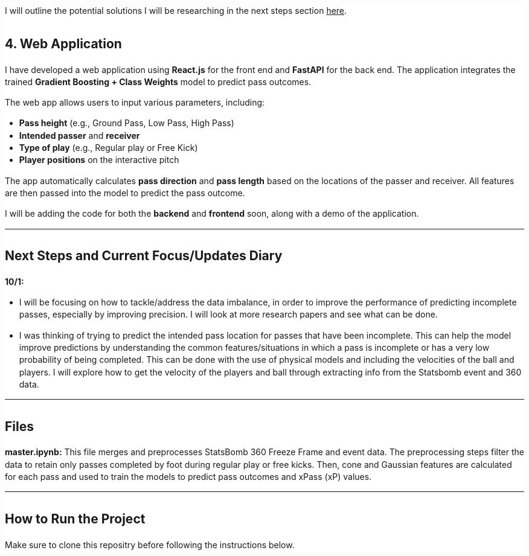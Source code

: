 I will outline the potential solutions I will be researching in the next steps section [here](#next-steps-and-current-focusupdates-diary).


## 4. **Web Application**

I have developed a web application using **React.js** for the front end and **FastAPI** for the back end. The application integrates the trained **Gradient Boosting + Class Weights** model to predict pass outcomes.

The web app allows users to input various parameters, including:
- **Pass height** (e.g., Ground Pass, Low Pass, High Pass)
- **Intended passer** and **receiver**
- **Type of play** (e.g., Regular play or Free Kick)
- **Player positions** on the interactive pitch

The app automatically calculates **pass direction** and **pass length** based on the locations of the passer and receiver. All features are then passed into the model to predict the pass outcome.

I will be adding the code for both the **backend** and **frontend** soon, along with a demo of the application.

---

## **Next Steps and Current Focus/Updates Diary**

**10/1:**

- I will be focusing on how to tackle/address the data imbalance, in order to improve the performance of predicting incomplete passes, especially by improving precision. I will look at more research papers and see what can be done.

- I was thinking of trying to predict the intended pass location for passes that have been incomplete. This can help the model improve predictions by understanding the common features/situations in which a pass is incomplete or has a very low probability of being completed. This can be done with the use of physical models and including the velocities of the ball and players. I will explore how to get the velocity of the players and ball through extracting info from the Statsbomb event and 360 data.

---

## **Files**

**master.ipynb:** This file merges and preprocesses StatsBomb 360 Freeze Frame and event data. The preprocessing steps filter the data to retain only passes completed by foot during regular play or free kicks. Then, cone and Gaussian features are calculated for each pass and used to train the models to predict pass outcomes and xPass (xP) values.

---

## **How to Run the Project**

Make sure to clone this repositry before following the instructions below.
